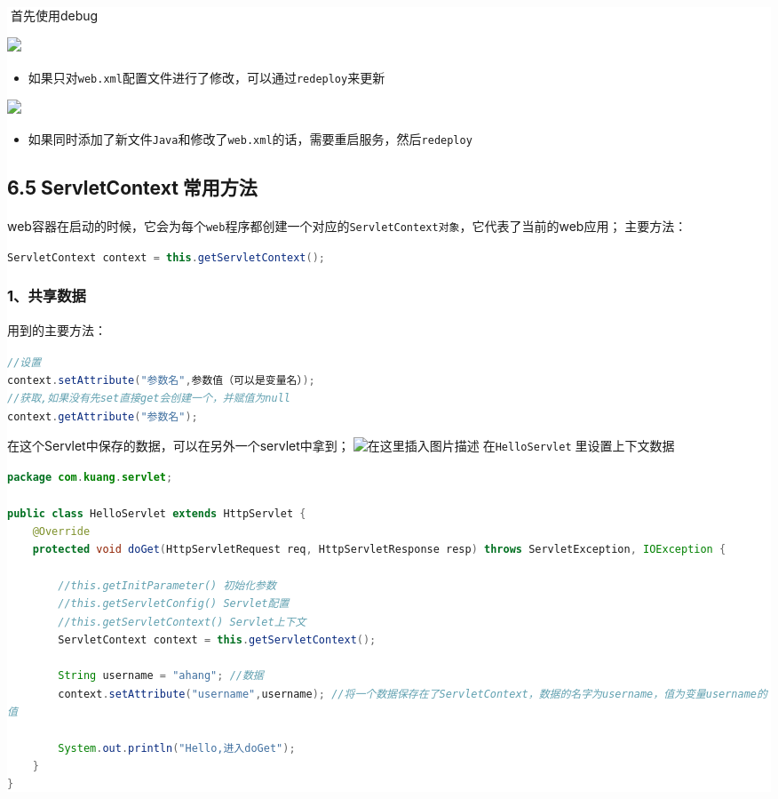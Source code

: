 ​																									首先使用debug

![](https://note.youdao.com/yws/public/resource/30e1580fd8278c166df6e1fe1d9f4cf1/xmlnote/F50B4D7F44304E9D96CDE38F72BFFAD5/2092)

- 如果只对`web.xml`配置文件进行了修改，可以通过`redeploy`来更新

![](https://note.youdao.com/yws/public/resource/30e1580fd8278c166df6e1fe1d9f4cf1/xmlnote/F51604B623404E9A979B37ED7835606F/2093)

- 如果同时添加了新文件`Java`和修改了`web.xml`的话，需要重启服务，然后`redeploy`



## 6.5 **ServletContext 常用方法**

web容器在启动的时候，它会为每个`web`程序都创建一个对应的`ServletContext对象`，它代表了当前的web应用；
主要方法：

```java
ServletContext context = this.getServletContext();
```

### 1、共享数据

用到的主要方法：

```java
//设置
context.setAttribute("参数名",参数值（可以是变量名）);
//获取,如果没有先set直接get会创建一个，并赋值为null
context.getAttribute("参数名");
```

在这个Servlet中保存的数据，可以在另外一个servlet中拿到；
![在这里插入图片描述](https://typora-wenjiuzhou.oss-cn-beijing.aliyuncs.com/20210124200101.png)
在`HelloServlet` 里设置上下文数据

```java
package com.kuang.servlet;

public class HelloServlet extends HttpServlet {
    @Override
    protected void doGet(HttpServletRequest req, HttpServletResponse resp) throws ServletException, IOException {

        //this.getInitParameter() 初始化参数
        //this.getServletConfig() Servlet配置
        //this.getServletContext() Servlet上下文
        ServletContext context = this.getServletContext();

        String username = "ahang"; //数据
        context.setAttribute("username",username); //将一个数据保存在了ServletContext，数据的名字为username，值为变量username的值

        System.out.println("Hello,进入doGet");
    }
}

```
